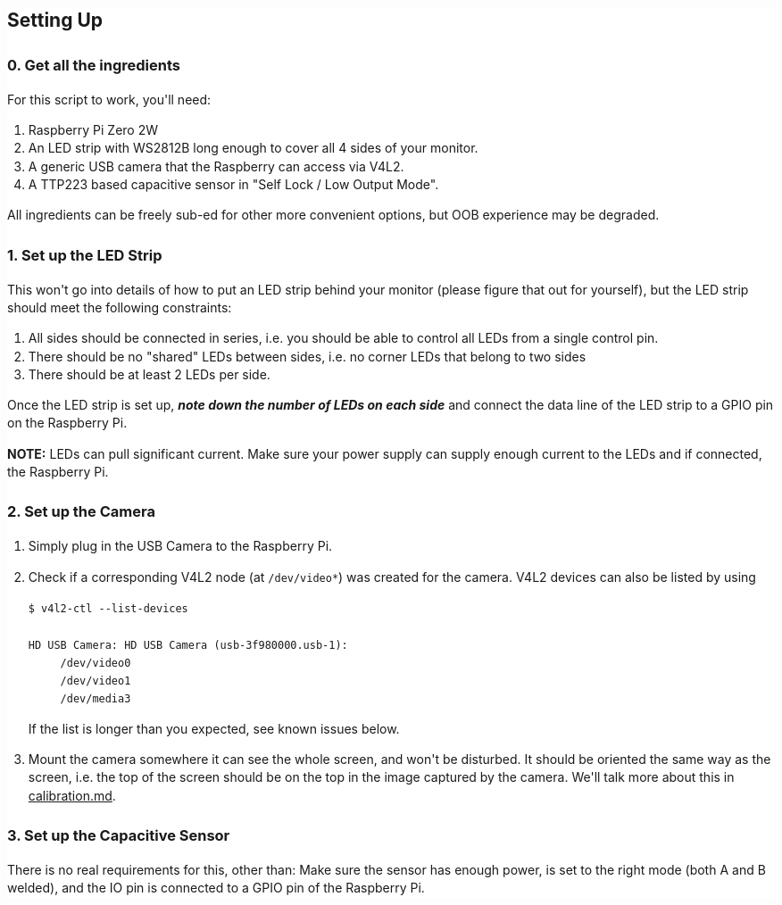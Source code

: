 
## Setting Up

### 0. Get all the ingredients
For this script to work, you'll need:

1. Raspberry Pi Zero 2W
2. An LED strip with WS2812B long enough to cover all 4 sides of your monitor.
3. A generic USB camera that the Raspberry can access via V4L2.
4. A TTP223 based capacitive sensor in "Self Lock / Low Output Mode".

All ingredients can be freely sub-ed for other more convenient options, but OOB
experience may be degraded.

### 1. Set up the LED Strip
This won't go into details of how to put an LED strip behind your monitor
(please figure that out for yourself), but the LED strip should meet the
following constraints:

1. All sides should be connected in series, i.e. you should be able to control
   all LEDs from a single control pin.
2. There should be no "shared" LEDs between sides, i.e. no corner LEDs that
   belong to two sides
3. There should be at least 2 LEDs per side.

Once the LED strip is set up, ***note down the number of LEDs on each side***
and connect the data line of the LED strip to a GPIO pin on the Raspberry Pi.

**NOTE:** LEDs can pull significant current. Make sure your power supply can supply
enough current to the LEDs and if connected, the Raspberry Pi.

### 2. Set up the Camera
1. Simply plug in the USB Camera to the Raspberry Pi.
2. Check if a corresponding V4L2 node (at `/dev/video*`) was created for the
   camera. V4L2 devices can also be listed by using
   ```
   $ v4l2-ctl --list-devices

   HD USB Camera: HD USB Camera (usb-3f980000.usb-1):
        /dev/video0
        /dev/video1
        /dev/media3
   ```

   If the list is longer than you expected, see known issues below.
3. Mount the camera somewhere it can see the whole screen, and won't be
   disturbed. It should be oriented the same way as the screen, i.e. the top of
   the screen should be on the top in the image captured by the camera.
   We'll talk more about this in [calibration.md](../docs/calibration.md).

### 3. Set up the Capacitive Sensor
There is no real requirements for this, other than: Make sure the sensor has
enough power, is set to the right mode (both A and B welded), and the IO pin is
connected to a GPIO pin of the Raspberry Pi.
